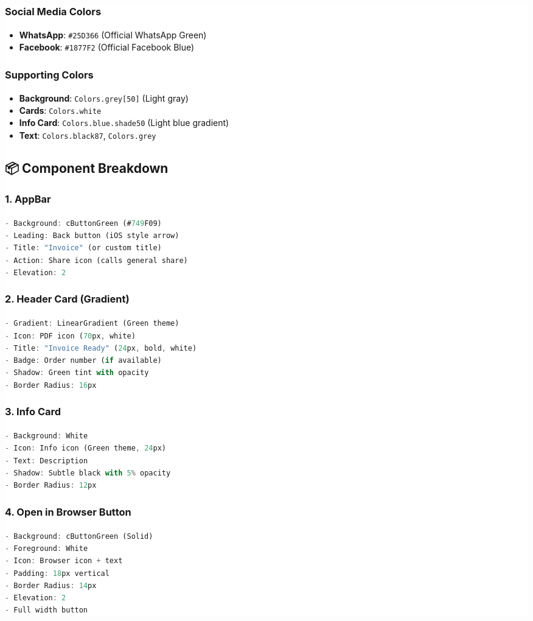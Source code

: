 ### Social Media Colors
- **WhatsApp**: `#25D366` (Official WhatsApp Green)
- **Facebook**: `#1877F2` (Official Facebook Blue)

### Supporting Colors
- **Background**: `Colors.grey[50]` (Light gray)
- **Cards**: `Colors.white`
- **Info Card**: `Colors.blue.shade50` (Light blue gradient)
- **Text**: `Colors.black87`, `Colors.grey`

## 📦 Component Breakdown

### 1. AppBar
```dart
- Background: cButtonGreen (#749F09)
- Leading: Back button (iOS style arrow)
- Title: "Invoice" (or custom title)
- Action: Share icon (calls general share)
- Elevation: 2
```

### 2. Header Card (Gradient)
```dart
- Gradient: LinearGradient (Green theme)
- Icon: PDF icon (70px, white)
- Title: "Invoice Ready" (24px, bold, white)
- Badge: Order number (if available)
- Shadow: Green tint with opacity
- Border Radius: 16px
```

### 3. Info Card
```dart
- Background: White
- Icon: Info icon (Green theme, 24px)
- Text: Description
- Shadow: Subtle black with 5% opacity
- Border Radius: 12px
```

### 4. Open in Browser Button
```dart
- Background: cButtonGreen (Solid)
- Foreground: White
- Icon: Browser icon + text
- Padding: 18px vertical
- Border Radius: 14px
- Elevation: 2
- Full width button
```
